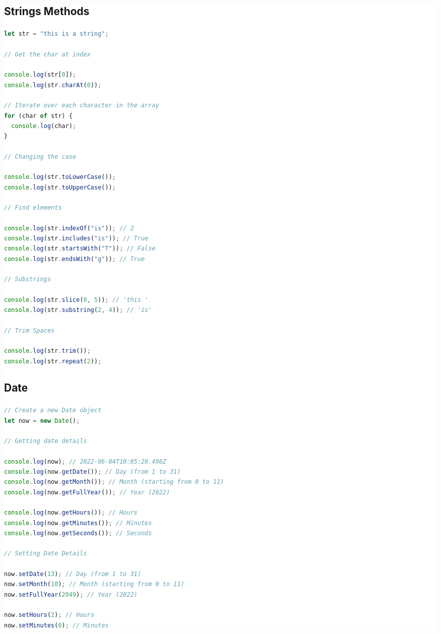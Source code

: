 ## Strings Methods

```js
let str = "this is a string";

// Get the char at index

console.log(str[0]);
console.log(str.charAt(0));

// Iterate over each character in the array
for (char of str) {
  console.log(char);
}

// Changing the case

console.log(str.toLowerCase());
console.log(str.toUpperCase());

// Find elements

console.log(str.indexOf("is")); // 2
console.log(str.includes("is")); // True
console.log(str.startsWith("T")); // False
console.log(str.endsWith("g")); // True

// Substrings

console.log(str.slice(0, 5)); // 'this '
console.log(str.substring(2, 4)); // 'is'

// Trim Spaces

console.log(str.trim());
console.log(str.repeat(2));
```

## Date

```js
// Create a new Date object
let now = new Date();

// Getting date details

console.log(now); // 2022-06-04T10:05:28.496Z
console.log(now.getDate()); // Day (from 1 to 31)
console.log(now.getMonth()); // Month (starting from 0 to 11)
console.log(now.getFullYear()); // Year (2022)

console.log(now.getHours()); // Hours
console.log(now.getMinutes()); // Minutes
console.log(now.getSeconds()); // Seconds

// Setting Date Details

now.setDate(13); // Day (from 1 to 31)
now.setMonth(10); // Month (starting from 0 to 11)
now.setFullYear(2049); // Year (2022)

now.setHours(2); // Hours
now.setMinutes(0); // Minutes
```